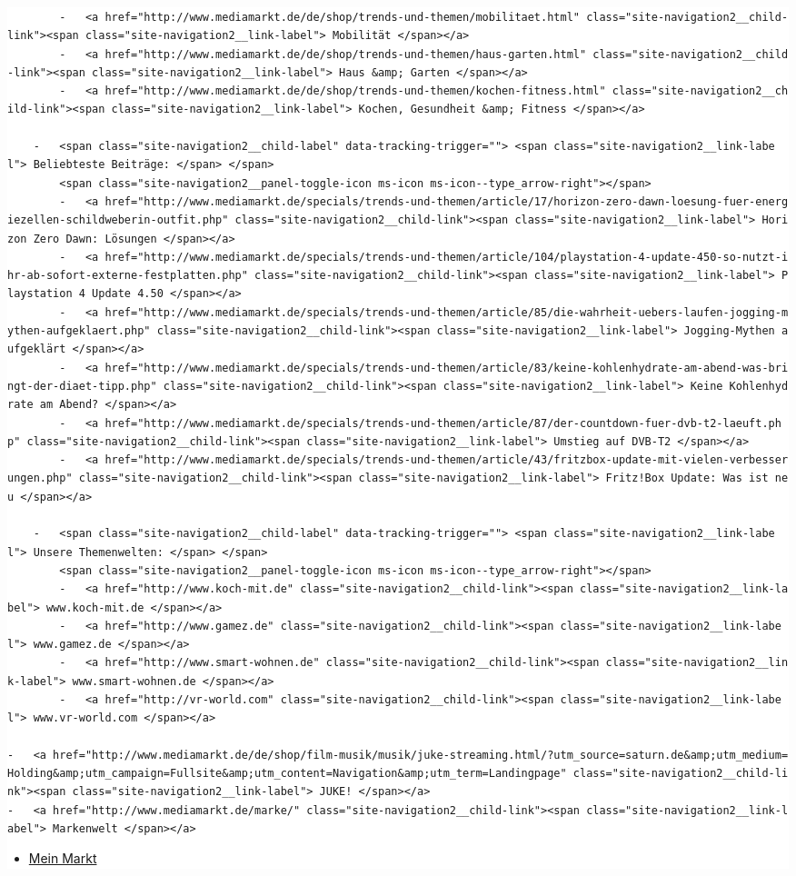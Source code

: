             -   <a href="http://www.mediamarkt.de/de/shop/trends-und-themen/mobilitaet.html" class="site-navigation2__child-link"><span class="site-navigation2__link-label"> Mobilität </span></a>
            -   <a href="http://www.mediamarkt.de/de/shop/trends-und-themen/haus-garten.html" class="site-navigation2__child-link"><span class="site-navigation2__link-label"> Haus &amp; Garten </span></a>
            -   <a href="http://www.mediamarkt.de/de/shop/trends-und-themen/kochen-fitness.html" class="site-navigation2__child-link"><span class="site-navigation2__link-label"> Kochen, Gesundheit &amp; Fitness </span></a>

        -   <span class="site-navigation2__child-label" data-tracking-trigger=""> <span class="site-navigation2__link-label"> Beliebteste Beiträge: </span> </span>
            <span class="site-navigation2__panel-toggle-icon ms-icon ms-icon--type_arrow-right"></span>
            -   <a href="http://www.mediamarkt.de/specials/trends-und-themen/article/17/horizon-zero-dawn-loesung-fuer-energiezellen-schildweberin-outfit.php" class="site-navigation2__child-link"><span class="site-navigation2__link-label"> Horizon Zero Dawn: Lösungen </span></a>
            -   <a href="http://www.mediamarkt.de/specials/trends-und-themen/article/104/playstation-4-update-450-so-nutzt-ihr-ab-sofort-externe-festplatten.php" class="site-navigation2__child-link"><span class="site-navigation2__link-label"> Playstation 4 Update 4.50 </span></a>
            -   <a href="http://www.mediamarkt.de/specials/trends-und-themen/article/85/die-wahrheit-uebers-laufen-jogging-mythen-aufgeklaert.php" class="site-navigation2__child-link"><span class="site-navigation2__link-label"> Jogging-Mythen aufgeklärt </span></a>
            -   <a href="http://www.mediamarkt.de/specials/trends-und-themen/article/83/keine-kohlenhydrate-am-abend-was-bringt-der-diaet-tipp.php" class="site-navigation2__child-link"><span class="site-navigation2__link-label"> Keine Kohlenhydrate am Abend? </span></a>
            -   <a href="http://www.mediamarkt.de/specials/trends-und-themen/article/87/der-countdown-fuer-dvb-t2-laeuft.php" class="site-navigation2__child-link"><span class="site-navigation2__link-label"> Umstieg auf DVB-T2 </span></a>
            -   <a href="http://www.mediamarkt.de/specials/trends-und-themen/article/43/fritzbox-update-mit-vielen-verbesserungen.php" class="site-navigation2__child-link"><span class="site-navigation2__link-label"> Fritz!Box Update: Was ist neu </span></a>

        -   <span class="site-navigation2__child-label" data-tracking-trigger=""> <span class="site-navigation2__link-label"> Unsere Themenwelten: </span> </span>
            <span class="site-navigation2__panel-toggle-icon ms-icon ms-icon--type_arrow-right"></span>
            -   <a href="http://www.koch-mit.de" class="site-navigation2__child-link"><span class="site-navigation2__link-label"> www.koch-mit.de </span></a>
            -   <a href="http://www.gamez.de" class="site-navigation2__child-link"><span class="site-navigation2__link-label"> www.gamez.de </span></a>
            -   <a href="http://www.smart-wohnen.de" class="site-navigation2__child-link"><span class="site-navigation2__link-label"> www.smart-wohnen.de </span></a>
            -   <a href="http://vr-world.com" class="site-navigation2__child-link"><span class="site-navigation2__link-label"> www.vr-world.com </span></a>

    -   <a href="http://www.mediamarkt.de/de/shop/film-musik/musik/juke-streaming.html/?utm_source=saturn.de&amp;utm_medium=Holding&amp;utm_campaign=Fullsite&amp;utm_content=Navigation&amp;utm_term=Landingpage" class="site-navigation2__child-link"><span class="site-navigation2__link-label"> JUKE! </span></a>
    -   <a href="http://www.mediamarkt.de/marke/" class="site-navigation2__child-link"><span class="site-navigation2__link-label"> Markenwelt </span></a>

-   <span class="ms-dropdown ms-market-selector__dropdown"> <span class="ms-dropdown__trigger ms-market-selector__dropdown-trigger ms-market-selector__dropdown-trigger--offcanvas"> <a href="" class="ms-market-selector__button ms-market-selector__button--offcanvas"><span class="ms-market-selector__button-label ms-market-selector__button-label--offcanvas"> <span>Mein Markt</span> </span></a> </span></span>
    <span class="ms-market-selector__panel-toggle-icon ms-market-selector__panel-toggle-icon--offcanvas"></span>
